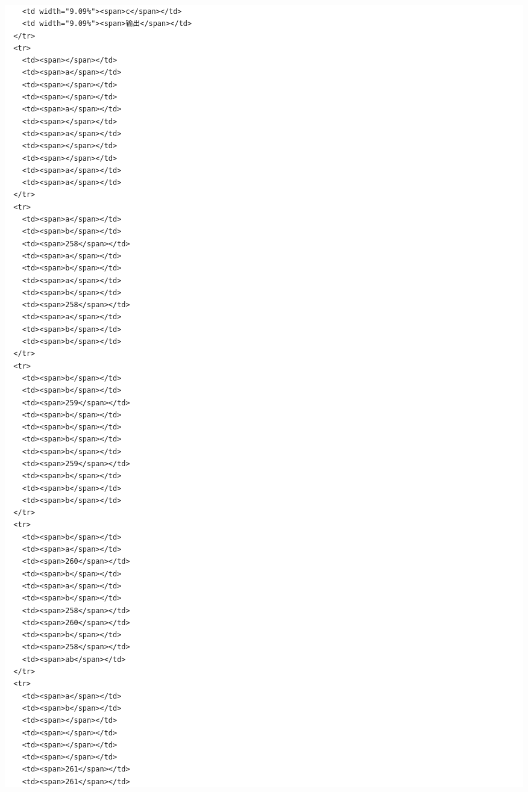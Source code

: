         <td width="9.09%"><span>c</span></td>
        <td width="9.09%"><span>输出</span></td>
      </tr>
      <tr>
        <td><span></span></td>
        <td><span>a</span></td>
        <td><span></span></td>
        <td><span></span></td>
        <td><span>a</span></td>
        <td><span></span></td>
        <td><span>a</span></td>
        <td><span></span></td>
        <td><span></span></td>
        <td><span>a</span></td>
        <td><span>a</span></td>
      </tr>
      <tr>
        <td><span>a</span></td>
        <td><span>b</span></td>
        <td><span>258</span></td>
        <td><span>a</span></td>
        <td><span>b</span></td>
        <td><span>a</span></td>
        <td><span>b</span></td>
        <td><span>258</span></td>
        <td><span>a</span></td>
        <td><span>b</span></td>
        <td><span>b</span></td>
      </tr>
      <tr>
        <td><span>b</span></td>
        <td><span>b</span></td>
        <td><span>259</span></td>
        <td><span>b</span></td>
        <td><span>b</span></td>
        <td><span>b</span></td>
        <td><span>b</span></td>
        <td><span>259</span></td>
        <td><span>b</span></td>
        <td><span>b</span></td>
        <td><span>b</span></td>
      </tr>
      <tr>
        <td><span>b</span></td>
        <td><span>a</span></td>
        <td><span>260</span></td>
        <td><span>b</span></td>
        <td><span>a</span></td>
        <td><span>b</span></td>
        <td><span>258</span></td>
        <td><span>260</span></td>
        <td><span>b</span></td>
        <td><span>258</span></td>
        <td><span>ab</span></td>
      </tr>
      <tr>
        <td><span>a</span></td>
        <td><span>b</span></td>
        <td><span></span></td>
        <td><span></span></td>
        <td><span></span></td>
        <td><span></span></td>
        <td><span>261</span></td>
        <td><span>261</span></td>
